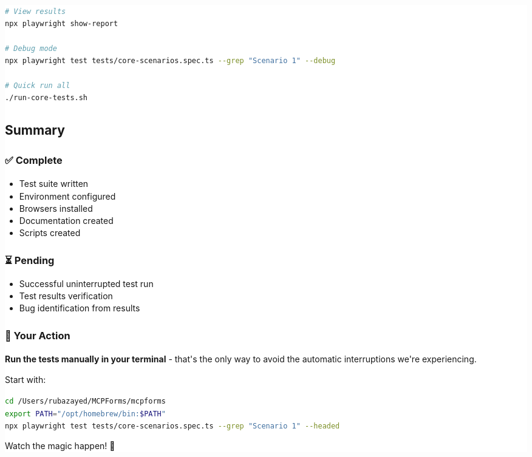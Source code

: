 ```bash
# View results
npx playwright show-report

# Debug mode
npx playwright test tests/core-scenarios.spec.ts --grep "Scenario 1" --debug

# Quick run all
./run-core-tests.sh
```

## Summary

### ✅ Complete
- Test suite written
- Environment configured
- Browsers installed
- Documentation created
- Scripts created

### ⏳ Pending
- Successful uninterrupted test run
- Test results verification
- Bug identification from results

### 🎯 Your Action
**Run the tests manually in your terminal** - that's the only way to avoid the automatic interruptions we're experiencing.

Start with:
```bash
cd /Users/rubazayed/MCPForms/mcpforms
export PATH="/opt/homebrew/bin:$PATH"
npx playwright test tests/core-scenarios.spec.ts --grep "Scenario 1" --headed
```

Watch the magic happen! 🚀
